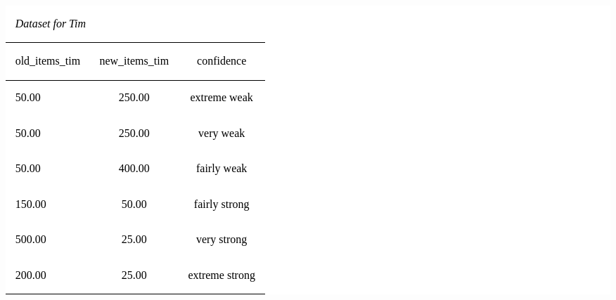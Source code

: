 <div class="tabwid"><style>.cl-6c36730e{table-layout:auto;}.cl-6c2f356c{font-family:'Times New Roman';font-size:12pt;font-weight:normal;font-style:italic;text-decoration:none;color:rgba(0, 0, 0, 1.00);background-color:transparent;}.cl-6c2f3576{font-family:'Times New Roman';font-size:12pt;font-weight:normal;font-style:normal;text-decoration:none;color:rgba(0, 0, 0, 1.00);background-color:transparent;}.cl-6c3208aa{margin:0;text-align:left;border-bottom: 0 solid rgba(0, 0, 0, 1.00);border-top: 0 solid rgba(0, 0, 0, 1.00);border-left: 0 solid rgba(0, 0, 0, 1.00);border-right: 0 solid rgba(0, 0, 0, 1.00);padding-bottom:5pt;padding-top:5pt;padding-left:5pt;padding-right:5pt;line-height: 2;background-color:transparent;}.cl-6c3208ab{margin:0;text-align:center;border-bottom: 0 solid rgba(0, 0, 0, 1.00);border-top: 0 solid rgba(0, 0, 0, 1.00);border-left: 0 solid rgba(0, 0, 0, 1.00);border-right: 0 solid rgba(0, 0, 0, 1.00);padding-bottom:5pt;padding-top:5pt;padding-left:5pt;padding-right:5pt;line-height: 2;background-color:transparent;}.cl-6c3219a8{background-color:transparent;vertical-align: middle;border-bottom: 0.5pt solid rgba(0, 0, 0, 1.00);border-top: 0 solid rgba(102, 102, 102, 1.00);border-left: 0 solid rgba(0, 0, 0, 1.00);border-right: 0 solid rgba(0, 0, 0, 1.00);margin-bottom:0;margin-top:0;margin-left:0;margin-right:0;}.cl-6c3219b2{background-color:transparent;vertical-align: middle;border-bottom: 0.5pt solid rgba(0, 0, 0, 1.00);border-top: 0.5pt solid rgba(0, 0, 0, 1.00);border-left: 0 solid rgba(0, 0, 0, 1.00);border-right: 0 solid rgba(0, 0, 0, 1.00);margin-bottom:0;margin-top:0;margin-left:0;margin-right:0;}.cl-6c3219b3{background-color:transparent;vertical-align: middle;border-bottom: 0 solid rgba(0, 0, 0, 1.00);border-top: 0 solid rgba(0, 0, 0, 1.00);border-left: 0 solid rgba(0, 0, 0, 1.00);border-right: 0 solid rgba(0, 0, 0, 1.00);margin-bottom:0;margin-top:0;margin-left:0;margin-right:0;}.cl-6c3219b4{background-color:transparent;vertical-align: middle;border-bottom: 0 solid rgba(0, 0, 0, 1.00);border-top: 0 solid rgba(0, 0, 0, 1.00);border-left: 0 solid rgba(0, 0, 0, 1.00);border-right: 0 solid rgba(0, 0, 0, 1.00);margin-bottom:0;margin-top:0;margin-left:0;margin-right:0;}.cl-6c3219bc{background-color:transparent;vertical-align: middle;border-bottom: 0.5pt solid rgba(0, 0, 0, 1.00);border-top: 0 solid rgba(0, 0, 0, 1.00);border-left: 0 solid rgba(0, 0, 0, 1.00);border-right: 0 solid rgba(0, 0, 0, 1.00);margin-bottom:0;margin-top:0;margin-left:0;margin-right:0;}.cl-6c3219bd{background-color:transparent;vertical-align: middle;border-bottom: 0.5pt solid rgba(0, 0, 0, 1.00);border-top: 0 solid rgba(0, 0, 0, 1.00);border-left: 0 solid rgba(0, 0, 0, 1.00);border-right: 0 solid rgba(0, 0, 0, 1.00);margin-bottom:0;margin-top:0;margin-left:0;margin-right:0;}</style><table data-quarto-disable-processing='true' class='cl-6c36730e'><thead><tr style="overflow-wrap:break-word;"><th  colspan="3"class="cl-6c3219a8"><p class="cl-6c3208aa"><span class="cl-6c2f356c">Dataset for Tim</span></p></th></tr><tr style="overflow-wrap:break-word;"><th class="cl-6c3219b2"><p class="cl-6c3208ab"><span class="cl-6c2f3576">old_items_tim</span></p></th><th class="cl-6c3219b2"><p class="cl-6c3208ab"><span class="cl-6c2f3576">new_items_tim</span></p></th><th class="cl-6c3219b2"><p class="cl-6c3208ab"><span class="cl-6c2f3576">confidence</span></p></th></tr></thead><tbody><tr style="overflow-wrap:break-word;"><td class="cl-6c3219b3"><p class="cl-6c3208aa"><span class="cl-6c2f3576">50.00</span></p></td><td class="cl-6c3219b4"><p class="cl-6c3208ab"><span class="cl-6c2f3576">250.00</span></p></td><td class="cl-6c3219b4"><p class="cl-6c3208ab"><span class="cl-6c2f3576">extreme weak</span></p></td></tr><tr style="overflow-wrap:break-word;"><td class="cl-6c3219b3"><p class="cl-6c3208aa"><span class="cl-6c2f3576">50.00</span></p></td><td class="cl-6c3219b4"><p class="cl-6c3208ab"><span class="cl-6c2f3576">250.00</span></p></td><td class="cl-6c3219b4"><p class="cl-6c3208ab"><span class="cl-6c2f3576">very weak</span></p></td></tr><tr style="overflow-wrap:break-word;"><td class="cl-6c3219b3"><p class="cl-6c3208aa"><span class="cl-6c2f3576">50.00</span></p></td><td class="cl-6c3219b4"><p class="cl-6c3208ab"><span class="cl-6c2f3576">400.00</span></p></td><td class="cl-6c3219b4"><p class="cl-6c3208ab"><span class="cl-6c2f3576">fairly weak</span></p></td></tr><tr style="overflow-wrap:break-word;"><td class="cl-6c3219b3"><p class="cl-6c3208aa"><span class="cl-6c2f3576">150.00</span></p></td><td class="cl-6c3219b4"><p class="cl-6c3208ab"><span class="cl-6c2f3576">50.00</span></p></td><td class="cl-6c3219b4"><p class="cl-6c3208ab"><span class="cl-6c2f3576">fairly strong</span></p></td></tr><tr style="overflow-wrap:break-word;"><td class="cl-6c3219b3"><p class="cl-6c3208aa"><span class="cl-6c2f3576">500.00</span></p></td><td class="cl-6c3219b4"><p class="cl-6c3208ab"><span class="cl-6c2f3576">25.00</span></p></td><td class="cl-6c3219b4"><p class="cl-6c3208ab"><span class="cl-6c2f3576">very strong</span></p></td></tr><tr style="overflow-wrap:break-word;"><td class="cl-6c3219bc"><p class="cl-6c3208aa"><span class="cl-6c2f3576">200.00</span></p></td><td class="cl-6c3219bd"><p class="cl-6c3208ab"><span class="cl-6c2f3576">25.00</span></p></td><td class="cl-6c3219bd"><p class="cl-6c3208ab"><span class="cl-6c2f3576">extreme strong</span></p></td></tr></tbody></table></div>
